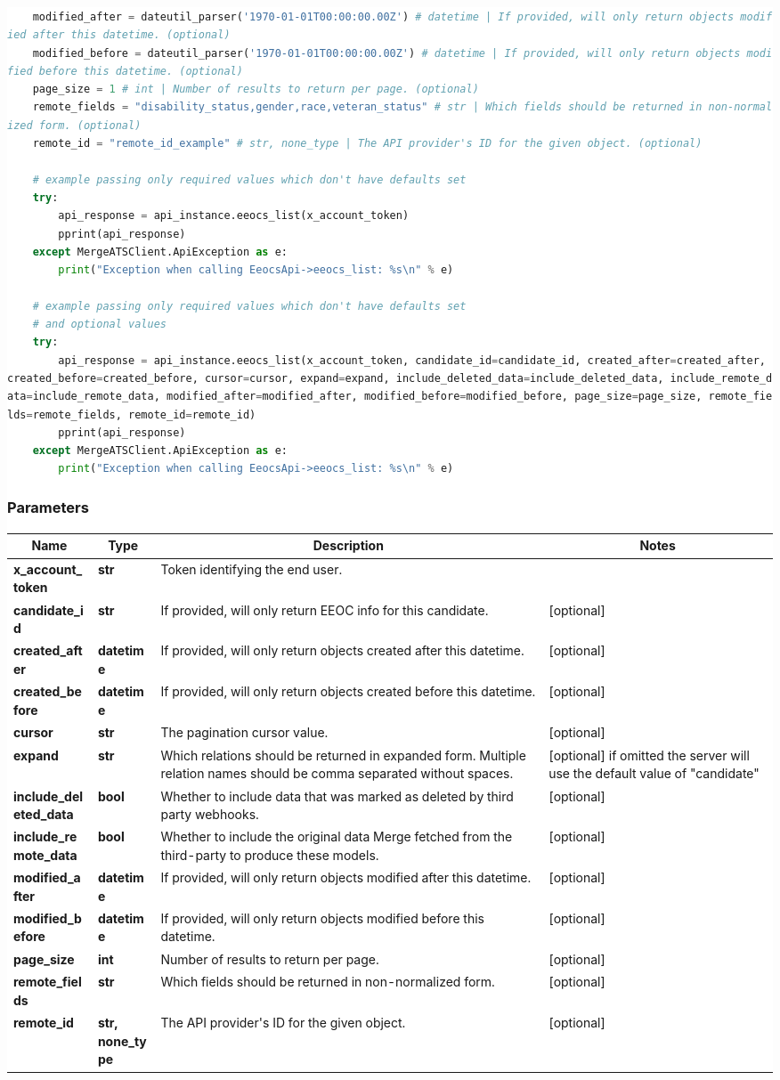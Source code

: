 ```python
    modified_after = dateutil_parser('1970-01-01T00:00:00.00Z') # datetime | If provided, will only return objects modified after this datetime. (optional)
    modified_before = dateutil_parser('1970-01-01T00:00:00.00Z') # datetime | If provided, will only return objects modified before this datetime. (optional)
    page_size = 1 # int | Number of results to return per page. (optional)
    remote_fields = "disability_status,gender,race,veteran_status" # str | Which fields should be returned in non-normalized form. (optional)
    remote_id = "remote_id_example" # str, none_type | The API provider's ID for the given object. (optional)

    # example passing only required values which don't have defaults set
    try:
        api_response = api_instance.eeocs_list(x_account_token)
        pprint(api_response)
    except MergeATSClient.ApiException as e:
        print("Exception when calling EeocsApi->eeocs_list: %s\n" % e)

    # example passing only required values which don't have defaults set
    # and optional values
    try:
        api_response = api_instance.eeocs_list(x_account_token, candidate_id=candidate_id, created_after=created_after, created_before=created_before, cursor=cursor, expand=expand, include_deleted_data=include_deleted_data, include_remote_data=include_remote_data, modified_after=modified_after, modified_before=modified_before, page_size=page_size, remote_fields=remote_fields, remote_id=remote_id)
        pprint(api_response)
    except MergeATSClient.ApiException as e:
        print("Exception when calling EeocsApi->eeocs_list: %s\n" % e)
```


### Parameters

Name | Type | Description  | Notes
------------- | ------------- | ------------- | -------------
 **x_account_token** | **str**| Token identifying the end user. |
 **candidate_id** | **str**| If provided, will only return EEOC info for this candidate. | [optional]
 **created_after** | **datetime**| If provided, will only return objects created after this datetime. | [optional]
 **created_before** | **datetime**| If provided, will only return objects created before this datetime. | [optional]
 **cursor** | **str**| The pagination cursor value. | [optional]
 **expand** | **str**| Which relations should be returned in expanded form. Multiple relation names should be comma separated without spaces. | [optional] if omitted the server will use the default value of "candidate"
 **include_deleted_data** | **bool**| Whether to include data that was marked as deleted by third party webhooks. | [optional]
 **include_remote_data** | **bool**| Whether to include the original data Merge fetched from the third-party to produce these models. | [optional]
 **modified_after** | **datetime**| If provided, will only return objects modified after this datetime. | [optional]
 **modified_before** | **datetime**| If provided, will only return objects modified before this datetime. | [optional]
 **page_size** | **int**| Number of results to return per page. | [optional]
 **remote_fields** | **str**| Which fields should be returned in non-normalized form. | [optional]
 **remote_id** | **str, none_type**| The API provider&#39;s ID for the given object. | [optional]
